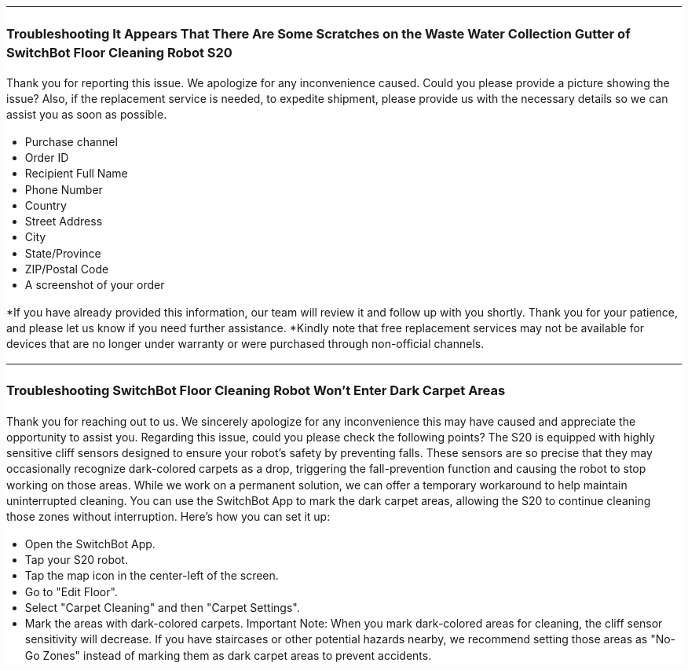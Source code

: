 
---
### Troubleshooting It Appears That There Are Some Scratches on the Waste Water Collection Gutter of SwitchBot Floor Cleaning Robot S20

Thank you for reporting this issue. 
We apologize for any inconvenience caused.
Could you please provide a picture showing the issue?
Also, if the replacement service is needed, to expedite shipment, please provide us with the necessary details so we can assist you as soon as possible.

- Purchase channel
- Order ID
- Recipient Full Name
- Phone Number
- Country
- Street Address
- City
- State/Province
- ZIP/Postal Code
- A screenshot of your order

*If you have already provided this information, our team will review it and follow up with you shortly. Thank you for your patience, and please let us know if you need further assistance. *Kindly note that free replacement services may not be available for devices that are no longer under warranty or were purchased through non-official channels.



---
### Troubleshooting SwitchBot Floor Cleaning Robot Won’t Enter Dark Carpet Areas

Thank you for reaching out to us. We sincerely apologize for any inconvenience this may have caused and appreciate the opportunity to assist you.
Regarding this issue, could you please check the following points?
The S20 is equipped with highly sensitive cliff sensors designed to ensure your robot’s safety by preventing falls. These sensors are so precise that they may occasionally recognize dark-colored carpets as a drop, triggering the fall-prevention function and causing the robot to stop working on those areas. While we work on a permanent solution, we can offer a temporary workaround to help maintain uninterrupted cleaning.
You can use the SwitchBot App to mark the dark carpet areas, allowing the S20 to continue cleaning those zones without interruption. Here’s how you can set it up:
- Open the SwitchBot App.
- Tap your S20 robot.
- Tap the map icon in the center-left of the screen.
- Go to "Edit Floor".
- Select "Carpet Cleaning" and then "Carpet Settings".
- Mark the areas with dark-colored carpets.
Important Note:
When you mark dark-colored areas for cleaning, the cliff sensor sensitivity will decrease. If you have staircases or other potential hazards nearby, we recommend setting those areas as "No-Go Zones" instead of marking them as dark carpet areas to prevent accidents.
